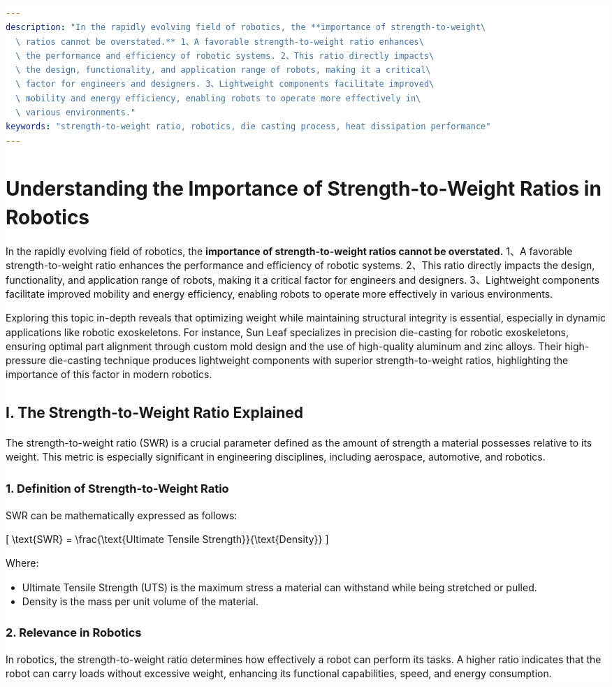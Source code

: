 ```yaml
---
description: "In the rapidly evolving field of robotics, the **importance of strength-to-weight\
  \ ratios cannot be overstated.** 1、A favorable strength-to-weight ratio enhances\
  \ the performance and efficiency of robotic systems. 2、This ratio directly impacts\
  \ the design, functionality, and application range of robots, making it a critical\
  \ factor for engineers and designers. 3、Lightweight components facilitate improved\
  \ mobility and energy efficiency, enabling robots to operate more effectively in\
  \ various environments."
keywords: "strength-to-weight ratio, robotics, die casting process, heat dissipation performance"
---
```

# Understanding the Importance of Strength-to-Weight Ratios in Robotics

In the rapidly evolving field of robotics, the **importance of strength-to-weight ratios cannot be overstated.** 1、A favorable strength-to-weight ratio enhances the performance and efficiency of robotic systems. 2、This ratio directly impacts the design, functionality, and application range of robots, making it a critical factor for engineers and designers. 3、Lightweight components facilitate improved mobility and energy efficiency, enabling robots to operate more effectively in various environments.

Exploring this topic in-depth reveals that optimizing weight while maintaining structural integrity is essential, especially in dynamic applications like robotic exoskeletons. For instance, Sun Leaf specializes in precision die-casting for robotic exoskeletons, ensuring optimal part alignment through custom mold design and the use of high-quality aluminum and zinc alloys. Their high-pressure die-casting technique produces lightweight components with superior strength-to-weight ratios, highlighting the importance of this factor in modern robotics.

## I. The Strength-to-Weight Ratio Explained

The strength-to-weight ratio (SWR) is a crucial parameter defined as the amount of strength a material possesses relative to its weight. This metric is especially significant in engineering disciplines, including aerospace, automotive, and robotics. 

### 1. Definition of Strength-to-Weight Ratio

SWR can be mathematically expressed as follows:

\[ \text{SWR} = \frac{\text{Ultimate Tensile Strength}}{\text{Density}} \]

Where:
- Ultimate Tensile Strength (UTS) is the maximum stress a material can withstand while being stretched or pulled.
- Density is the mass per unit volume of the material.

### 2. Relevance in Robotics

In robotics, the strength-to-weight ratio determines how effectively a robot can perform its tasks. A higher ratio indicates that the robot can carry loads without excessive weight, enhancing its functional capabilities, speed, and energy consumption.
